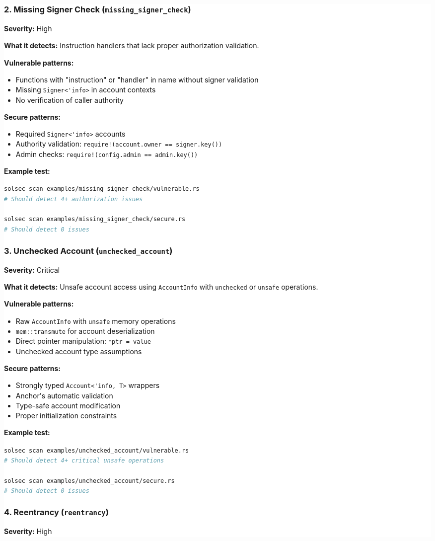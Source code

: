 ### 2. Missing Signer Check (`missing_signer_check`)

**Severity:** High

**What it detects:** Instruction handlers that lack proper authorization validation.

**Vulnerable patterns:**
- Functions with "instruction" or "handler" in name without signer validation
- Missing `Signer<'info>` in account contexts
- No verification of caller authority

**Secure patterns:**
- Required `Signer<'info>` accounts
- Authority validation: `require!(account.owner == signer.key())`
- Admin checks: `require!(config.admin == admin.key())`

**Example test:**
```bash
solsec scan examples/missing_signer_check/vulnerable.rs
# Should detect 4+ authorization issues

solsec scan examples/missing_signer_check/secure.rs
# Should detect 0 issues
```

### 3. Unchecked Account (`unchecked_account`)

**Severity:** Critical

**What it detects:** Unsafe account access using `AccountInfo` with `unchecked` or `unsafe` operations.

**Vulnerable patterns:**
- Raw `AccountInfo` with `unsafe` memory operations
- `mem::transmute` for account deserialization
- Direct pointer manipulation: `*ptr = value`
- Unchecked account type assumptions

**Secure patterns:**
- Strongly typed `Account<'info, T>` wrappers
- Anchor's automatic validation
- Type-safe account modification
- Proper initialization constraints

**Example test:**
```bash
solsec scan examples/unchecked_account/vulnerable.rs
# Should detect 4+ critical unsafe operations

solsec scan examples/unchecked_account/secure.rs
# Should detect 0 issues
```

### 4. Reentrancy (`reentrancy`)

**Severity:** High
